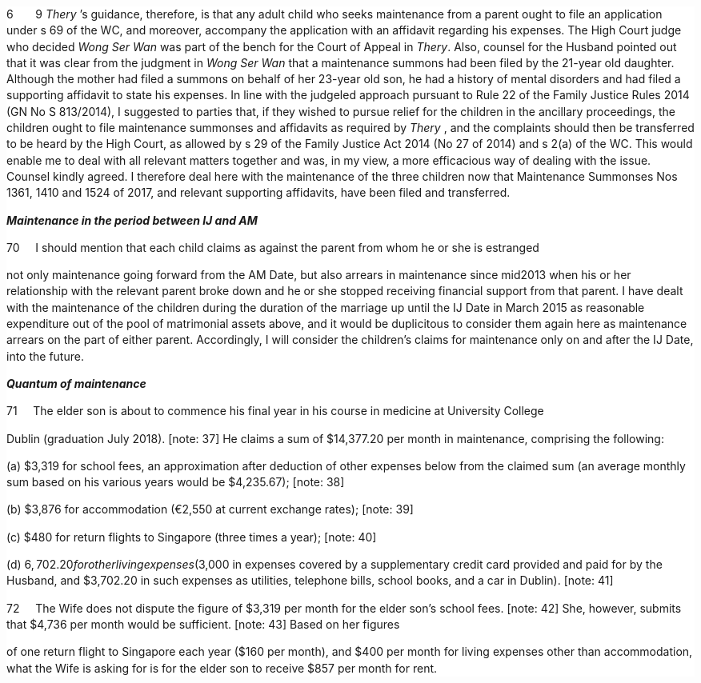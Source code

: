6       9 _Thery_ ’s guidance, therefore, is that any adult child who seeks maintenance from a parent ought to file an application under s 69 of the WC, and moreover, accompany the application with an affidavit regarding his expenses. The High Court judge who decided _Wong Ser Wan_ was part of the bench for the Court of Appeal in _Thery_. Also, counsel for the Husband pointed out that it was clear from the judgment in _Wong Ser Wan_ that a maintenance summons had been filed by the 21-year old daughter. Although the mother had filed a summons on behalf of her 23-year old son, he had a history of mental disorders and had filed a supporting affidavit to state his expenses. In line with the judgeled approach pursuant to Rule 22 of the Family Justice Rules 2014 (GN No S 813/2014), I suggested to parties that, if they wished to pursue relief for the children in the ancillary proceedings, the children ought to file maintenance summonses and affidavits as required by _Thery_ , and the complaints should then be transferred to be heard by the High Court, as allowed by s 29 of the Family Justice Act 2014 (No 27 of 2014) and s 2(a) of the WC. This would enable me to deal with all relevant matters together and was, in my view, a more efficacious way of dealing with the issue. Counsel kindly agreed. I therefore deal here with the maintenance of the three children now that Maintenance Summonses Nos 1361, 1410 and 1524 of 2017, and relevant supporting affidavits, have been filed and transferred. 

**_Maintenance in the period between IJ and AM_** 

70     I should mention that each child claims as against the parent from whom he or she is estranged 


not only maintenance going forward from the AM Date, but also arrears in maintenance since mid2013 when his or her relationship with the relevant parent broke down and he or she stopped receiving financial support from that parent. I have dealt with the maintenance of the children during the duration of the marriage up until the IJ Date in March 2015 as reasonable expenditure out of the pool of matrimonial assets above, and it would be duplicitous to consider them again here as maintenance arrears on the part of either parent. Accordingly, I will consider the children’s claims for maintenance only on and after the IJ Date, into the future. 

**_Quantum of maintenance_** 

71     The elder son is about to commence his final year in his course in medicine at University College 

Dublin (graduation July 2018). [note: 37] He claims a sum of $14,377.20 per month in maintenance, comprising the following: 

 (a) $3,319 for school fees, an approximation after deduction of other expenses below from the claimed sum (an average monthly sum based on his various years would be $4,235.67); [note: 38] 

 (b) $3,876 for accommodation (€2,550 at current exchange rates); [note: 39] 

 (c) $480 for return flights to Singapore (three times a year); [note: 40] 

 (d) $6,702.20 for other living expenses ($3,000 in expenses covered by a supplementary credit card provided and paid for by the Husband, and $3,702.20 in such expenses as utilities, telephone bills, school books, and a car in Dublin). [note: 41] 

72     The Wife does not dispute the figure of $3,319 per month for the elder son’s school fees. [note: 42] She, however, submits that $4,736 per month would be sufficient. [note: 43] Based on her figures 

of one return flight to Singapore each year ($160 per month), and $400 per month for living expenses other than accommodation, what the Wife is asking for is for the elder son to receive $857 per month for rent. 
